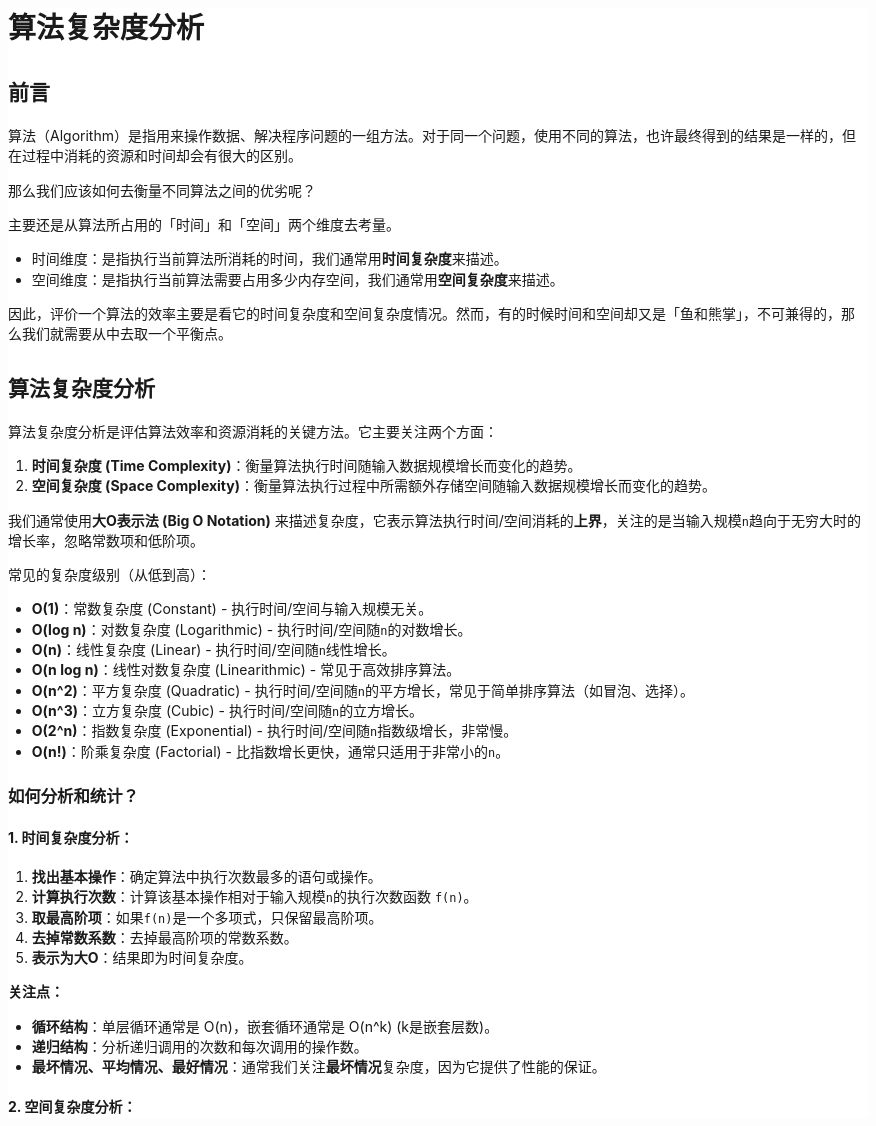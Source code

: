 # 算法复杂度分析

## 前言

算法（Algorithm）是指用来操作数据、解决程序问题的一组方法。对于同一个问题，使用不同的算法，也许最终得到的结果是一样的，但在过程中消耗的资源和时间却会有很大的区别。

那么我们应该如何去衡量不同算法之间的优劣呢？

主要还是从算法所占用的「时间」和「空间」两个维度去考量。

- 时间维度：是指执行当前算法所消耗的时间，我们通常用**时间复杂度**来描述。
- 空间维度：是指执行当前算法需要占用多少内存空间，我们通常用**空间复杂度**来描述。

因此，评价一个算法的效率主要是看它的时间复杂度和空间复杂度情况。然而，有的时候时间和空间却又是「鱼和熊掌」，不可兼得的，那么我们就需要从中去取一个平衡点。



## 算法复杂度分析

算法复杂度分析是评估算法效率和资源消耗的关键方法。它主要关注两个方面：

1. **时间复杂度 (Time Complexity)**：衡量算法执行时间随输入数据规模增长而变化的趋势。
2. **空间复杂度 (Space Complexity)**：衡量算法执行过程中所需额外存储空间随输入数据规模增长而变化的趋势。

我们通常使用**大O表示法 (Big O Notation)** 来描述复杂度，它表示算法执行时间/空间消耗的**上界**，关注的是当输入规模`n`趋向于无穷大时的增长率，忽略常数项和低阶项。

常见的复杂度级别（从低到高）：

- **O(1)**：常数复杂度 (Constant) - 执行时间/空间与输入规模无关。
- **O(log n)**：对数复杂度 (Logarithmic) - 执行时间/空间随`n`的对数增长。
- **O(n)**：线性复杂度 (Linear) - 执行时间/空间随`n`线性增长。
- **O(n log n)**：线性对数复杂度 (Linearithmic) - 常见于高效排序算法。
- **O(n^2)**：平方复杂度 (Quadratic) - 执行时间/空间随`n`的平方增长，常见于简单排序算法（如冒泡、选择）。
- **O(n^3)**：立方复杂度 (Cubic) - 执行时间/空间随`n`的立方增长。
- **O(2^n)**：指数复杂度 (Exponential) - 执行时间/空间随`n`指数级增长，非常慢。
- **O(n!)**：阶乘复杂度 (Factorial) - 比指数增长更快，通常只适用于非常小的`n`。



### 如何分析和统计？

#### 1. 时间复杂度分析：

1. **找出基本操作**：确定算法中执行次数最多的语句或操作。
2. **计算执行次数**：计算该基本操作相对于输入规模`n`的执行次数函数 `f(n)`。
3. **取最高阶项**：如果`f(n)`是一个多项式，只保留最高阶项。
4. **去掉常数系数**：去掉最高阶项的常数系数。
5. **表示为大O**：结果即为时间复杂度。

**关注点：**

- **循环结构**：单层循环通常是 O(n)，嵌套循环通常是 O(n^k) (k是嵌套层数)。
- **递归结构**：分析递归调用的次数和每次调用的操作数。
- **最坏情况、平均情况、最好情况**：通常我们关注**最坏情况**复杂度，因为它提供了性能的保证。

#### 2. 空间复杂度分析：
